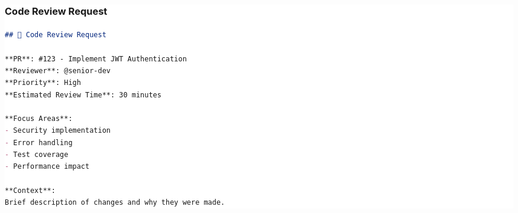 ```markdown
```

### Code Review Request
```markdown
## 👀 Code Review Request

**PR**: #123 - Implement JWT Authentication
**Reviewer**: @senior-dev
**Priority**: High
**Estimated Review Time**: 30 minutes

**Focus Areas**:
- Security implementation
- Error handling
- Test coverage
- Performance impact

**Context**:
Brief description of changes and why they were made.
```
